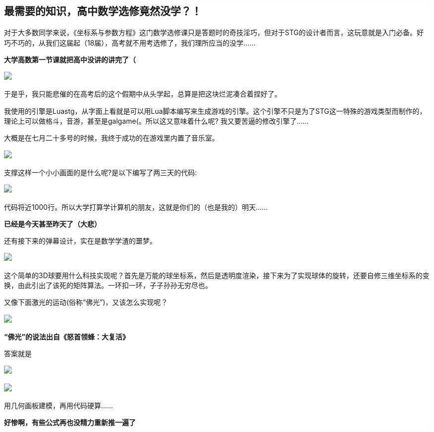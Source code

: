 ## 最需要的知识，高中数学选修竟然没学？！

对于大多数同学来说，《坐标系与参数方程》这门数学选修课只是答题时的奇技淫巧，但对于STG的设计者而言，这玩意就是入门必备。好巧不巧的，从我们这届起（18届），高考就不用考选修了，我们理所应当的没学……

**大学高数第一节课就把高中没讲的讲完了（**

![](https://ichirinko-blog-img-1.oss-cn-shenzhen.aliyuncs.com/Pic_res/1202209122254168.png)

于是乎，我只能悲催的在高考后的这个假期中从头学起，总算是把这块烂泥凑合着捏好了。



我使用的引擎是Luastg，从字面上看就是可以用Lua脚本编写来生成游戏的引擎。这个引擎不只是为了STG这一特殊的游戏类型而制作的，理论上可以做格斗，音游，甚至是galgame(。所以这又意味着什么呢?   我又要苦逼的修改引擎了……



大概是在七月二十多号的时候，我终于成功的在游戏里内置了音乐室。

![](https://ichirinko-blog-img-1.oss-cn-shenzhen.aliyuncs.com/Pic_res/1202209122254170.png)



支撑这样一个小小画面的是什么呢?是以下编写了两三天的代码:



![](https://ichirinko-blog-img-1.oss-cn-shenzhen.aliyuncs.com/Pic_res/1202209122254171.png)



代码将近1000行。所以大学打算学计算机的朋友，这就是你们的（也是我的）明天……

**已经是今天甚至昨天了（大悲）**



还有接下来的弹幕设计，实在是数学学渣的噩梦。

![](https://ichirinko-blog-img-1.oss-cn-shenzhen.aliyuncs.com/Pic_res/1202209122254185.gif)

这个简单的3D球要用什么科技实现呢？首先是万能的球坐标系，然后是透明度渲染，接下来为了实现球体的旋转，还要自修三维坐标系的变换，由此引出了该死的矩阵算法。一环扣一环，子子孙孙无穷尽也。



又像下面激光的运动(俗称“佛光”)，又该怎么实现呢？

![](https://ichirinko-blog-img-1.oss-cn-shenzhen.aliyuncs.com/Pic_res/1202209122254164.gif)

**“佛光”的说法出自《怒首领蜂：大复活》**

答案就是

![](https://ichirinko-blog-img-1.oss-cn-shenzhen.aliyuncs.com/Pic_res/1202209122254172.png)

![](https://ichirinko-blog-img-1.oss-cn-shenzhen.aliyuncs.com/Pic_res/1202209122254173.png)

用几何画板建模，再用代码硬算……

**好惨啊，有些公式再也没精力重新推一遍了**

